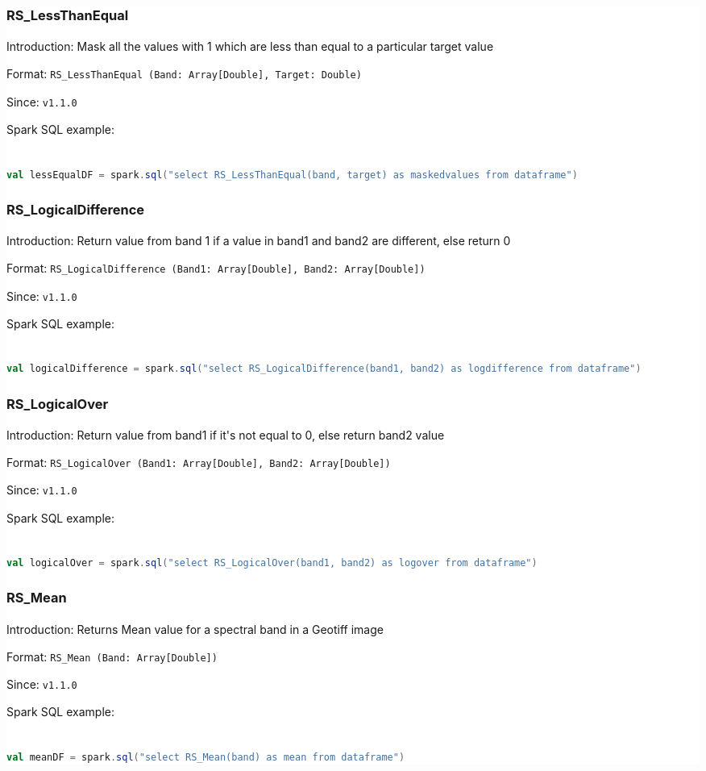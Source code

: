 ### RS_LessThanEqual

Introduction: Mask all the values with 1 which are less than equal to a particular target value

Format: `RS_LessThanEqual (Band: Array[Double], Target: Double)`

Since: `v1.1.0`

Spark SQL example:
```scala

val lessEqualDF = spark.sql("select RS_LessThanEqual(band, target) as maskedvalues from dataframe")

```

### RS_LogicalDifference

Introduction: Return value from band 1 if a value in band1 and band2 are different, else return 0

Format: `RS_LogicalDifference (Band1: Array[Double], Band2: Array[Double])`

Since: `v1.1.0`

Spark SQL example:
```scala

val logicalDifference = spark.sql("select RS_LogicalDifference(band1, band2) as logdifference from dataframe")

```

### RS_LogicalOver

Introduction: Return value from band1 if it's not equal to 0, else return band2 value

Format: `RS_LogicalOver (Band1: Array[Double], Band2: Array[Double])`

Since: `v1.1.0`

Spark SQL example:
```scala

val logicalOver = spark.sql("select RS_LogicalOver(band1, band2) as logover from dataframe")

```

### RS_Mean

Introduction: Returns Mean value for a spectral band in a Geotiff image

Format: `RS_Mean (Band: Array[Double])`

Since: `v1.1.0`

Spark SQL example:
```scala

val meanDF = spark.sql("select RS_Mean(band) as mean from dataframe")

```
